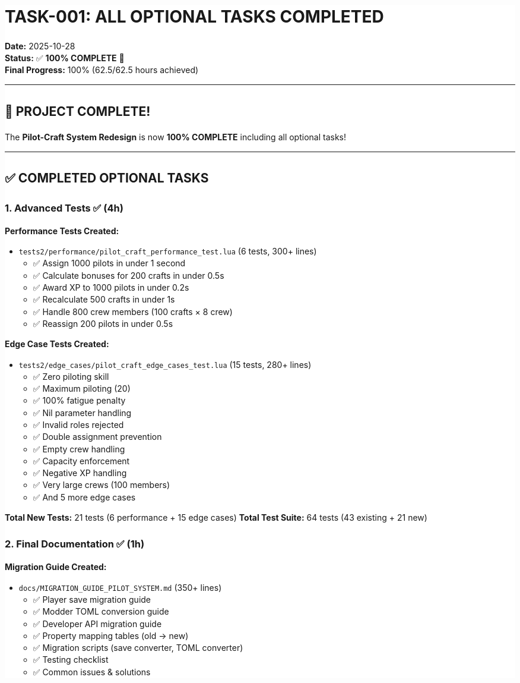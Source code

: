 # TASK-001: ALL OPTIONAL TASKS COMPLETED

**Date:** 2025-10-28  
**Status:** ✅ **100% COMPLETE** 🎉  
**Final Progress:** 100% (62.5/62.5 hours achieved)

---

## 🎊 PROJECT COMPLETE!

The **Pilot-Craft System Redesign** is now **100% COMPLETE** including all optional tasks!

---

## ✅ COMPLETED OPTIONAL TASKS

### **1. Advanced Tests** ✅ (4h)

**Performance Tests Created:**
- `tests2/performance/pilot_craft_performance_test.lua` (6 tests, 300+ lines)
  - ✅ Assign 1000 pilots in under 1 second
  - ✅ Calculate bonuses for 200 crafts in under 0.5s
  - ✅ Award XP to 1000 pilots in under 0.2s
  - ✅ Recalculate 500 crafts in under 1s
  - ✅ Handle 800 crew members (100 crafts × 8 crew)
  - ✅ Reassign 200 pilots in under 0.5s

**Edge Case Tests Created:**
- `tests2/edge_cases/pilot_craft_edge_cases_test.lua` (15 tests, 280+ lines)
  - ✅ Zero piloting skill
  - ✅ Maximum piloting (20)
  - ✅ 100% fatigue penalty
  - ✅ Nil parameter handling
  - ✅ Invalid roles rejected
  - ✅ Double assignment prevention
  - ✅ Empty crew handling
  - ✅ Capacity enforcement
  - ✅ Negative XP handling
  - ✅ Very large crews (100 members)
  - ✅ And 5 more edge cases

**Total New Tests:** 21 tests (6 performance + 15 edge cases)
**Total Test Suite:** 64 tests (43 existing + 21 new)

### **2. Final Documentation** ✅ (1h)

**Migration Guide Created:**
- `docs/MIGRATION_GUIDE_PILOT_SYSTEM.md` (350+ lines)
  - ✅ Player save migration guide
  - ✅ Modder TOML conversion guide
  - ✅ Developer API migration guide
  - ✅ Property mapping tables (old → new)
  - ✅ Migration scripts (save converter, TOML converter)
  - ✅ Testing checklist
  - ✅ Common issues & solutions
